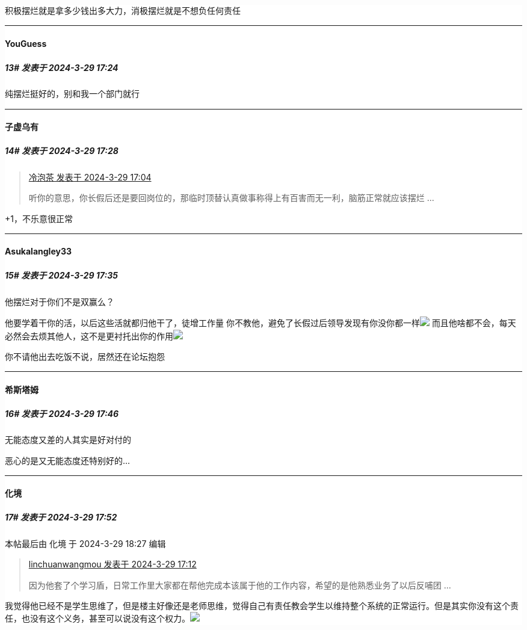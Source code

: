 积极摆烂就是拿多少钱出多大力，消极摆烂就是不想负任何责任

*****

####  YouGuess  
##### 13#       发表于 2024-3-29 17:24

纯摆烂挺好的，别和我一个部门就行

*****

####  子虚乌有  
##### 14#       发表于 2024-3-29 17:28

<blockquote><a href="httphttps://bbs.saraba1st.com/2b/forum.php?mod=redirect&amp;goto=findpost&amp;pid=64419925&amp;ptid=2177684" target="_blank">冷泡茶 发表于 2024-3-29 17:04</a>

听你的意思，你长假后还是要回岗位的，那临时顶替认真做事称得上有百害而无一利，脑筋正常就应该摆烂 ...</blockquote>
+1，不乐意很正常

*****

####  Asukalangley33  
##### 15#       发表于 2024-3-29 17:35

他摆烂对于你们不是双赢么？

他要学着干你的活，以后这些活就都归他干了，徒增工作量
你不教他，避免了长假过后领导发现有你没你都一样<img src="https://static.saraba1st.com/image/smiley/face2017/068.png" referrerpolicy="no-referrer">
而且他啥都不会，每天必然会去烦其他人，这不是更衬托出你的作用<img src="https://static.saraba1st.com/image/smiley/face2017/066.png" referrerpolicy="no-referrer">

你不请他出去吃饭不说，居然还在论坛抱怨

*****

####  希斯塔姆  
##### 16#       发表于 2024-3-29 17:46

无能态度又差的人其实是好对付的

恶心的是又无能态度还特别好的...

*****

####  化境  
##### 17#       发表于 2024-3-29 17:52

 本帖最后由 化境 于 2024-3-29 18:27 编辑 
<blockquote><a href="httphttps://bbs.saraba1st.com/2b/forum.php?mod=redirect&amp;goto=findpost&amp;pid=64420054&amp;ptid=2177684" target="_blank">linchuanwangmou 发表于 2024-3-29 17:12</a>

因为他套了个学习盾，日常工作里大家都在帮他完成本该属于他的工作内容，希望的是他熟悉业务了以后反哺团 ...</blockquote>
我觉得他已经不是学生思维了，但是楼主好像还是老师思维，觉得自己有责任教会学生以维持整个系统的正常运行。但是其实你没有这个责任，也没有这个义务，甚至可以说没有这个权力。<img src="https://static.saraba1st.com/image/smiley/face2017/068.png" referrerpolicy="no-referrer">
